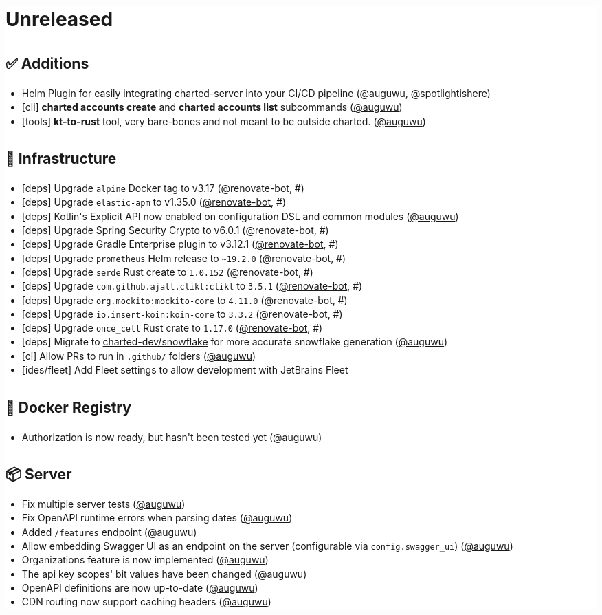 # Unreleased

## ✅ Additions

-   Helm Plugin for easily integrating charted-server into your CI/CD pipeline ([@auguwu](https://github.com/auguwu), [@spotlightishere](https://github.com/spotlightishere))
-   [cli] **charted accounts create** and **charted accounts list** subcommands ([@auguwu](https://github.com/auguwu))
-   [tools] **kt-to-rust** tool, very bare-bones and not meant to be outside charted. ([@auguwu](https://github.com/auguwu))

## :bug: Infrastructure

-   [deps] Upgrade `alpine` Docker tag to v3.17 ([@renovate-bot](https://github.com/apps/renovate), #)
-   [deps] Upgrade `elastic-apm` to v1.35.0 ([@renovate-bot](https://github.com/apps/renovate), #)
-   [deps] Kotlin's Explicit API now enabled on configuration DSL and common modules ([@auguwu](https://github.com/auguwu))
-   [deps] Upgrade Spring Security Crypto to v6.0.1 ([@renovate-bot](https://github.com/apps/renovate), #)
-   [deps] Upgrade Gradle Enterprise plugin to v3.12.1 ([@renovate-bot](https://github.com/apps/renovate), #)
-   [deps] Upgrade `prometheus` Helm release to `~19.2.0` ([@renovate-bot](https://github.com/apps/renovate), #)
-   [deps] Upgrade `serde` Rust create to `1.0.152` ([@renovate-bot](https://github.com/apps/renovate), #)
-   [deps] Upgrade `com.github.ajalt.clikt:clikt` to `3.5.1` ([@renovate-bot](https://github.com/apps/renovate), #)
-   [deps] Upgrade `org.mockito:mockito-core` to `4.11.0` ([@renovate-bot](https://github.com/apps/renovate), #)
-   [deps] Upgrade `io.insert-koin:koin-core` to `3.3.2` ([@renovate-bot](https://github.com/apps/renovate), #)
-   [deps] Upgrade `once_cell` Rust crate to `1.17.0` ([@renovate-bot](https://github.com/apps/renovate), #)
-   [deps] Migrate to [charted-dev/snowflake](https://github.com/charted-dev/snowflake) for more accurate snowflake generation ([@auguwu](https://github.com/auguwu))
-   [ci] Allow PRs to run in `.github/` folders ([@auguwu](https://github.com/auguwu))
-   [ides/fleet] Add Fleet settings to allow development with JetBrains Fleet

## :whale: Docker Registry

-   Authorization is now ready, but hasn't been tested yet ([@auguwu](https://github.com/auguwu))

## :package: Server

-   Fix multiple server tests ([@auguwu](https://github.com/auguwu))
-   Fix OpenAPI runtime errors when parsing dates ([@auguwu](https://github.com/auguwu))
-   Added `/features` endpoint ([@auguwu](https://github.com/auguwu))
-   Allow embedding Swagger UI as an endpoint on the server (configurable via `config.swagger_ui`) ([@auguwu](https://github.com/auguwu))
-   Organizations feature is now implemented ([@auguwu](https://github.com/auguwu))
-   The api key scopes' bit values have been changed ([@auguwu](https://github.com/auguwu))
-   OpenAPI definitions are now up-to-date ([@auguwu](https://github.com/auguwu))
-   CDN routing now support caching headers ([@auguwu](https://github.com/auguwu))
